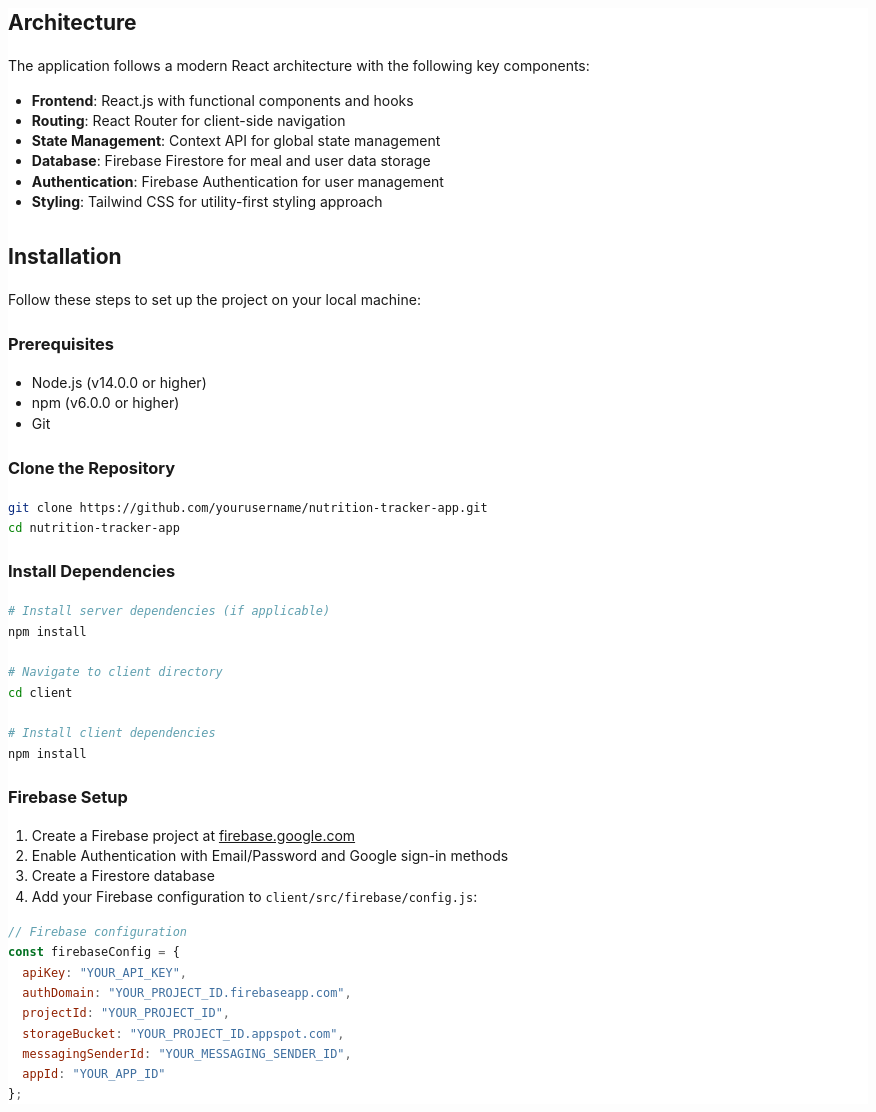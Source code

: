 ## Architecture

The application follows a modern React architecture with the following key components:

- **Frontend**: React.js with functional components and hooks
- **Routing**: React Router for client-side navigation
- **State Management**: Context API for global state management
- **Database**: Firebase Firestore for meal and user data storage
- **Authentication**: Firebase Authentication for user management
- **Styling**: Tailwind CSS for utility-first styling approach

## Installation

Follow these steps to set up the project on your local machine:

### Prerequisites
- Node.js (v14.0.0 or higher)
- npm (v6.0.0 or higher)
- Git

### Clone the Repository
```bash
git clone https://github.com/yourusername/nutrition-tracker-app.git
cd nutrition-tracker-app
```

### Install Dependencies
```bash
# Install server dependencies (if applicable)
npm install

# Navigate to client directory
cd client

# Install client dependencies
npm install
```

### Firebase Setup
1. Create a Firebase project at [firebase.google.com](https://firebase.google.com)
2. Enable Authentication with Email/Password and Google sign-in methods
3. Create a Firestore database
4. Add your Firebase configuration to `client/src/firebase/config.js`:

```javascript
// Firebase configuration
const firebaseConfig = {
  apiKey: "YOUR_API_KEY",
  authDomain: "YOUR_PROJECT_ID.firebaseapp.com",
  projectId: "YOUR_PROJECT_ID",
  storageBucket: "YOUR_PROJECT_ID.appspot.com",
  messagingSenderId: "YOUR_MESSAGING_SENDER_ID",
  appId: "YOUR_APP_ID"
};
```
